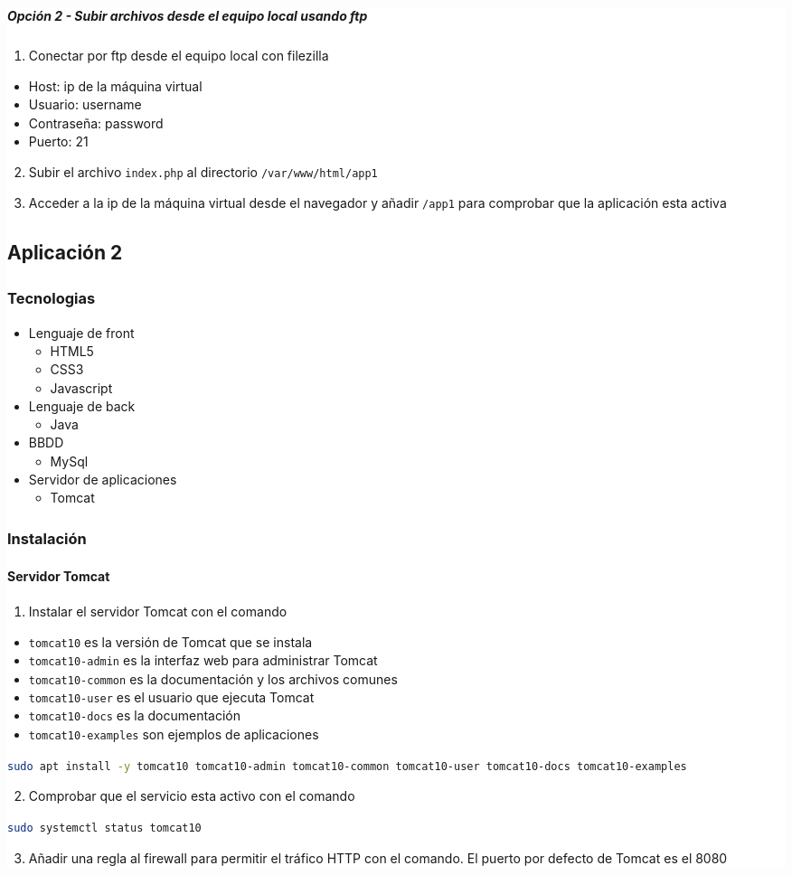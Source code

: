 ##### Opción 2 - Subir archivos desde el equipo local usando ftp

1. Conectar por ftp desde el equipo local con filezilla

- Host: ip de la máquina virtual
- Usuario: username
- Contraseña: password
- Puerto: 21

2. Subir el archivo `index.php` al directorio `/var/www/html/app1`

3. Acceder a la ip de la máquina virtual desde el navegador y añadir `/app1` para comprobar que la aplicación esta activa

## Aplicación 2

### Tecnologias

- Lenguaje de front
  - HTML5
  - CSS3
  - Javascript
- Lenguaje de back
  - Java
- BBDD
  - MySql
- Servidor de aplicaciones
  - Tomcat

### Instalación

#### Servidor Tomcat

1. Instalar el servidor Tomcat con el comando

- `tomcat10` es la versión de Tomcat que se instala
- `tomcat10-admin` es la interfaz web para administrar Tomcat
- `tomcat10-common` es la documentación y los archivos comunes
- `tomcat10-user` es el usuario que ejecuta Tomcat
- `tomcat10-docs` es la documentación
- `tomcat10-examples` son ejemplos de aplicaciones

```bash
sudo apt install -y tomcat10 tomcat10-admin tomcat10-common tomcat10-user tomcat10-docs tomcat10-examples
```

2. Comprobar que el servicio esta activo con el comando

```bash
sudo systemctl status tomcat10
```

3. Añadir una regla al firewall para permitir el tráfico HTTP con el comando. El puerto por defecto de Tomcat es el 8080
